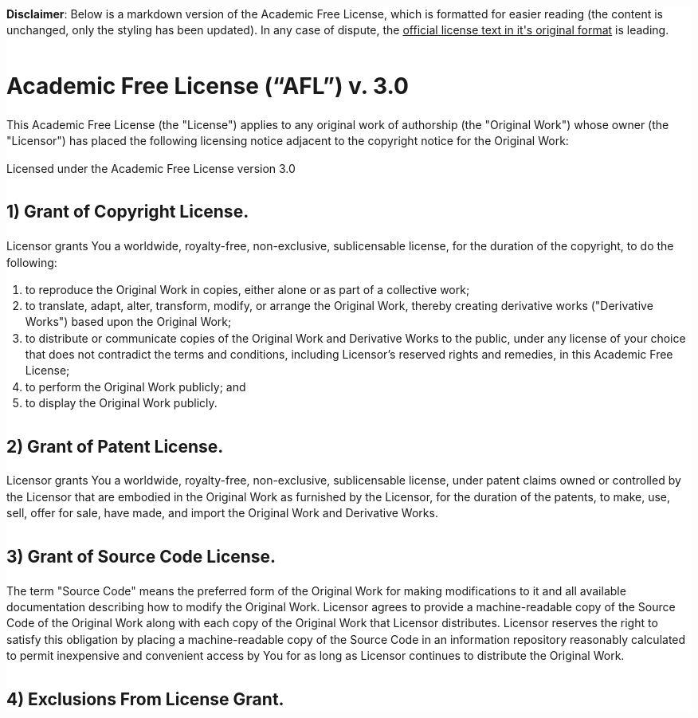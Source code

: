 **Disclaimer**: Below is a markdown version of the Academic Free License, which
is formatted for easier reading (the content is unchanged, only the styling has
been updated).  In any case of dispute, the [official license text in it's
original format](https://opensource.org/licenses/AFL-3.0) is leading.

# Academic Free License (“AFL”) v. 3.0

This Academic Free License (the "License") applies to any original work of
authorship (the "Original Work") whose owner (the "Licensor") has placed the
following licensing notice adjacent to the copyright notice for the Original
Work:

Licensed under the Academic Free License version 3.0

## 1) Grant of Copyright License.

Licensor grants You a worldwide, royalty-free, non-exclusive, sublicensable
license, for the duration of the copyright, to do the following:

1. to reproduce the Original Work in copies, either alone or as part of a
   collective work;
2. to translate, adapt, alter, transform, modify, or arrange the Original
   Work, thereby creating derivative works ("Derivative Works") based upon
   the Original Work;
3. to distribute or communicate copies of the Original Work and Derivative
   Works to the public, under any license of your choice that does not
   contradict the terms and conditions, including Licensor’s reserved rights and
   remedies, in this Academic Free License;
4. to perform the Original Work publicly; and
5. to display the Original Work publicly.

## 2) Grant of Patent License.

Licensor grants You a worldwide, royalty-free, non-exclusive, sublicensable
license, under patent claims owned or controlled by the Licensor that are
embodied in the Original Work as furnished by the Licensor, for the duration of
the patents, to make, use, sell, offer for sale, have made, and import the
Original Work and Derivative Works.

## 3) Grant of Source Code License.

The term "Source Code" means the preferred form of the Original Work for making
modifications to it and all available documentation describing how to modify
the Original Work. Licensor agrees to provide a machine-readable copy of the
Source Code of the Original Work along with each copy of the Original Work that
Licensor distributes. Licensor reserves the right to satisfy this obligation by
placing a machine-readable copy of the Source Code in an information repository
reasonably calculated to permit inexpensive and convenient access by You for as
long as Licensor continues to distribute the Original Work.

## 4) Exclusions From License Grant.
